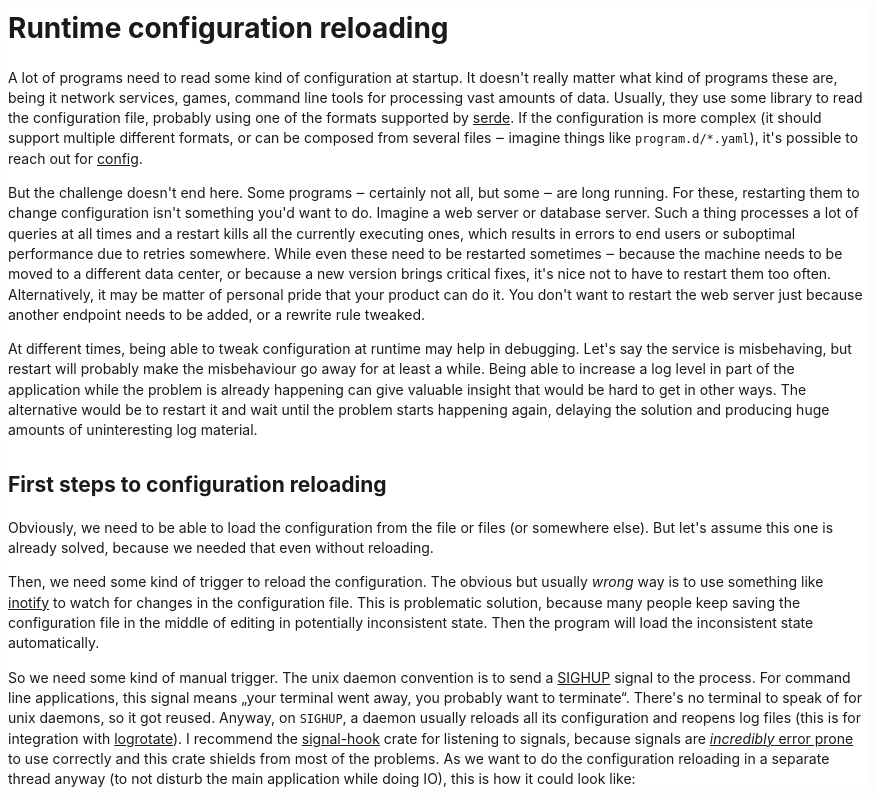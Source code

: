 # Runtime configuration reloading

A lot of programs need to read some kind of configuration at startup. It doesn't
really matter what kind of programs these are, being it network services, games,
command line tools for processing vast amounts of data. Usually, they use some
library to read the configuration file, probably using one of the formats
supported by [serde]. If the configuration is more complex (it should support
multiple different formats, or can be composed from several files ‒ imagine
things like `program.d/*.yaml`), it's possible to reach out for [config].

But the challenge doesn't end here. Some programs ‒ certainly not all, but some
‒ are long running. For these, restarting them to change configuration isn't
something you'd want to do. Imagine a web server or database server. Such a
thing processes a lot of queries at all times and a restart kills all the
currently executing ones, which results in errors to end users or suboptimal
performance due to retries somewhere. While even these need to be restarted
sometimes ‒ because the machine needs to be moved to a different data center, or
because a new version brings critical fixes, it's nice not to have to restart
them too often. Alternatively, it may be matter of personal pride that your
product can do it. You don't want to restart the web server just because another
endpoint needs to be added, or a rewrite rule tweaked.

At different times, being able to tweak configuration at runtime may help in
debugging. Let's say the service is misbehaving, but restart will probably make
the misbehaviour go away for at least a while. Being able to increase a log
level in part of the application while the problem is already happening can give
valuable insight that would be hard to get in other ways. The alternative would
be to restart it and wait until the problem starts happening again, delaying the
solution and producing huge amounts of uninteresting log material.

## First steps to configuration reloading

Obviously, we need to be able to load the configuration from the file or files
(or somewhere else). But let's assume this one is already solved, because we
needed that even without reloading.

Then, we need some kind of trigger to reload the configuration. The obvious but
usually *wrong* way is to use something like [inotify] to watch for changes in
the configuration file. This is problematic solution, because many people keep
saving the configuration file in the middle of editing in potentially
inconsistent state. Then the program will load the inconsistent state
automatically.

So we need some kind of manual trigger. The unix daemon convention is to send a
[SIGHUP] signal to the process. For command line applications, this signal means
„your terminal went away, you probably want to terminate“. There's no terminal
to speak of for unix daemons, so it got reused. Anyway, on `SIGHUP`, a daemon
usually reloads all its configuration and reopens log files (this is for
integration with [logrotate]). I recommend the [signal-hook] crate for listening
to signals, because signals are [*incredibly* error prone][signal problems] to
use correctly and this crate shields from most of the problems. As we want to
do the configuration reloading in a separate thread anyway (to not disturb the
main application while doing IO), this is how it could look like:


[serde]: https://serde.rs
[config]: https://crates.io/crates/config
[inotify]: https://en.wikipedia.org/wiki/Inotify
[SIGHUP]: https://en.wikipedia.org/wiki/SIGHUP
[logrotate]: https://linux.die.net/man/8/logrotate
[signal-hook]: https://crates.io/crates/signal-hook
[signal problems]: https://vorner.github.io/2018/06/28/signal-hook.html
[tokio-threadpool]: https://docs.rs/tokio-threadpool/0.1.*/tokio_threadpool/struct.Builder.html#method.pool_size
[rayon-threadpool]: https://docs.rs/rayon/1.*/rayon/struct.ThreadPoolBuilder.html#method.build_global
[`Mutex`]: https://doc.rust-lang.org/std/sync/struct.Mutex.html
[`RwLock`]: https://doc.rust-lang.org/std/sync/struct.RwLock.html
[`Arc`]: https://doc.rust-lang.org/std/sync/struct.Arc.html
[arc-swap]: https://crates.io/crates/arc-swap
[lock-free]: https://en.wikipedia.org/wiki/Non-blocking_algorithm#Lock-freedom
[wait-free]: https://en.wikipedia.org/wiki/Non-blocking_algorithm#Wait-freedom
[access]: https://docs.rs/arc-swap/0.4.*/arc_swap/access/index.html
[spirit]: https://crates.io/crates/spirit
[spirit-tokio]: https://crates.io/crates/spirit-tokio
[spirit-log]: https://crates.io/crates/spirit-log
[log]: https://crates.io/crates/log
[slog]: https://crates.io/crates/slog
[tokio]: https://crates.io/crates/tokio
[sentry]: https://crates.io/crates/sentry-rs
[rustracing]: https://crates.io/crates/rustracing
[spirit-github]: https://github.com/vorner/spirit